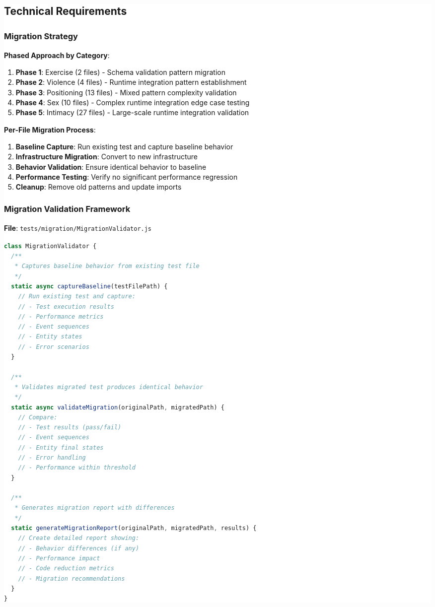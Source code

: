 ## Technical Requirements

### Migration Strategy

**Phased Approach by Category**:

1. **Phase 1**: Exercise (2 files) - Schema validation pattern migration
2. **Phase 2**: Violence (4 files) - Runtime integration pattern establishment
3. **Phase 3**: Positioning (13 files) - Mixed pattern complexity validation
4. **Phase 4**: Sex (10 files) - Complex runtime integration edge case testing
5. **Phase 5**: Intimacy (27 files) - Large-scale runtime integration validation

**Per-File Migration Process**:

1. **Baseline Capture**: Run existing test and capture baseline behavior
2. **Infrastructure Migration**: Convert to new infrastructure
3. **Behavior Validation**: Ensure identical behavior to baseline
4. **Performance Testing**: Verify no significant performance regression
5. **Cleanup**: Remove old patterns and update imports

### Migration Validation Framework

**File**: `tests/migration/MigrationValidator.js`

```javascript
class MigrationValidator {
  /**
   * Captures baseline behavior from existing test file
   */
  static async captureBaseline(testFilePath) {
    // Run existing test and capture:
    // - Test execution results
    // - Performance metrics
    // - Event sequences
    // - Entity states
    // - Error scenarios
  }

  /**
   * Validates migrated test produces identical behavior
   */
  static async validateMigration(originalPath, migratedPath) {
    // Compare:
    // - Test results (pass/fail)
    // - Event sequences
    // - Entity final states
    // - Error handling
    // - Performance within threshold
  }

  /**
   * Generates migration report with differences
   */
  static generateMigrationReport(originalPath, migratedPath, results) {
    // Create detailed report showing:
    // - Behavior differences (if any)
    // - Performance impact
    // - Code reduction metrics
    // - Migration recommendations
  }
}
```
